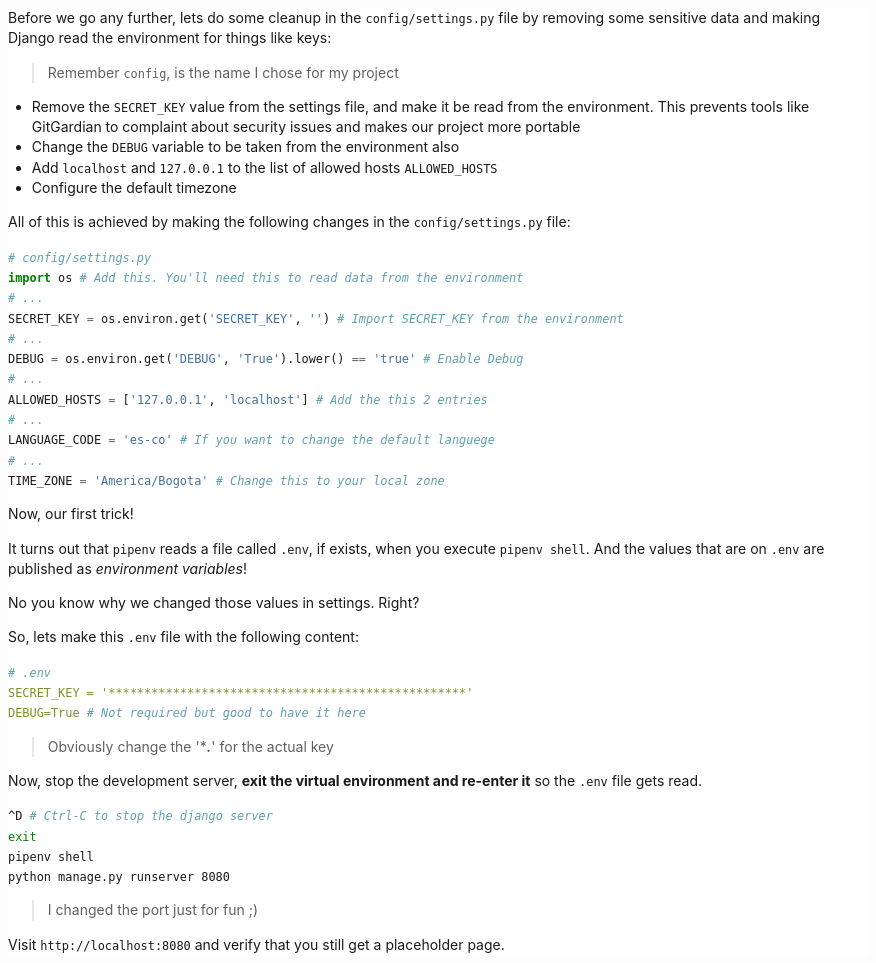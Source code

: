 Before we go any further, lets do some cleanup in the `config/settings.py` file by removing some sensitive data and making Django read the environment for things like keys:

> Remember `config`, is the name I chose for my project

- Remove the `SECRET_KEY` value from the settings file, and make it be read from the environment. This prevents tools like GitGardian to complaint about security issues and makes our project more portable
- Change the `DEBUG` variable to be taken from the environment also
- Add `localhost` and `127.0.0.1` to the list of allowed hosts `ALLOWED_HOSTS`
- Configure the default timezone

All of this is achieved by making the following changes in the `config/settings.py` file:

```python
# config/settings.py
import os # Add this. You'll need this to read data from the environment
# ...
SECRET_KEY = os.environ.get('SECRET_KEY', '') # Import SECRET_KEY from the environment
# ...
DEBUG = os.environ.get('DEBUG', 'True').lower() == 'true' # Enable Debug
# ...
ALLOWED_HOSTS = ['127.0.0.1', 'localhost'] # Add the this 2 entries
# ...
LANGUAGE_CODE = 'es-co' # If you want to change the default languege
# ...
TIME_ZONE = 'America/Bogota' # Change this to your local zone
```

Now, our first trick!

It turns out that `pipenv` reads a file called `.env`, if exists, when you execute `pipenv shell`. And the values that are on `.env` are published as _environment variables_!

No you know why we changed those values in settings. Right?

So, lets make this `.env` file with the following content:

```yaml
# .env
SECRET_KEY = '**************************************************'
DEBUG=True # Not required but good to have it here
```

> Obviously change the '\***_._**' for the actual key

Now, stop the development server, **exit the virtual environment and re-enter it** so the `.env` file gets read.

```bash
^D # Ctrl-C to stop the django server
exit
pipenv shell
python manage.py runserver 8080
```

> I changed the port just for fun ;)

Visit `http://localhost:8080` and verify that you still get a placeholder page.
